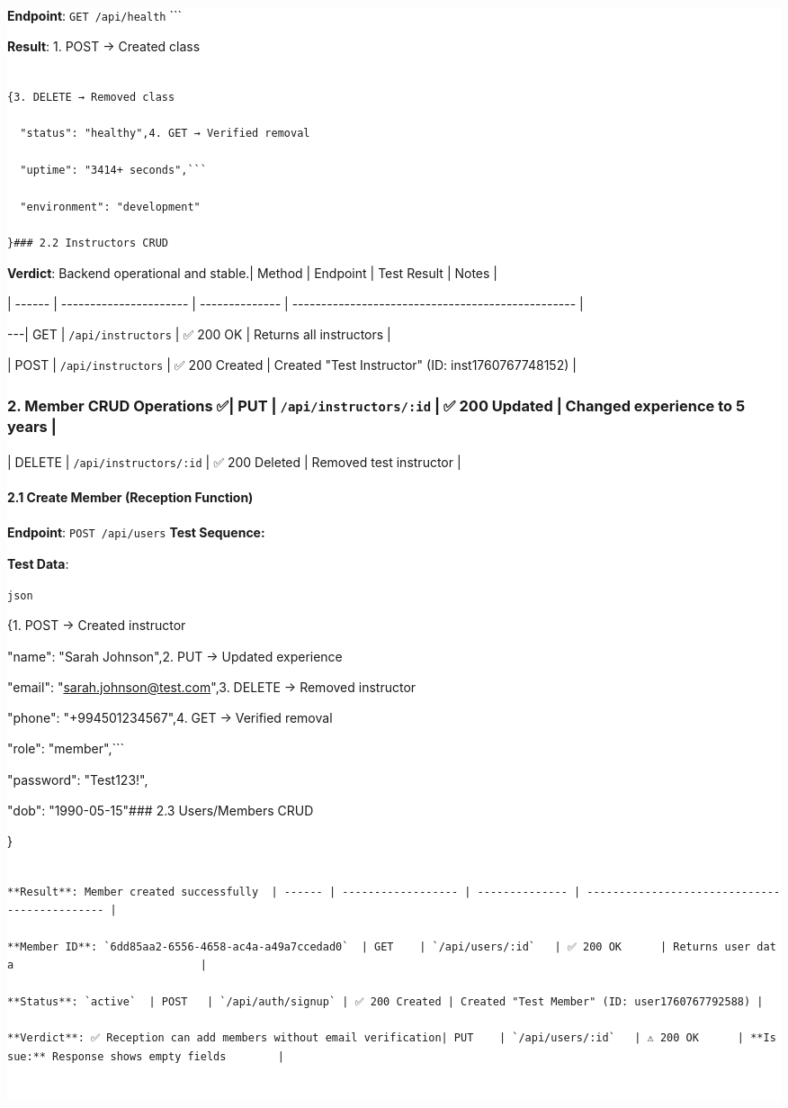 **Endpoint**: `GET /api/health` ```

**Result**: 1. POST → Created class

````json2. PUT → Updated duration

{3. DELETE → Removed class

  "status": "healthy",4. GET → Verified removal

  "uptime": "3414+ seconds",```

  "environment": "development"

}### 2.2 Instructors CRUD

````

**Verdict**: Backend operational and stable.| Method | Endpoint | Test Result | Notes |

| ------ | ---------------------- | -------------- | ------------------------------------------------- |

---| GET | `/api/instructors` | ✅ 200 OK | Returns all instructors |

| POST | `/api/instructors` | ✅ 200 Created | Created "Test Instructor" (ID: inst1760767748152) |

### 2. Member CRUD Operations ✅| PUT | `/api/instructors/:id` | ✅ 200 Updated | Changed experience to 5 years |

| DELETE | `/api/instructors/:id` | ✅ 200 Deleted | Removed test instructor |

#### 2.1 Create Member (Reception Function)

**Endpoint**: `POST /api/users` **Test Sequence:**

**Test Data**:

`json`

{1. POST → Created instructor

"name": "Sarah Johnson",2. PUT → Updated experience

"email": "sarah.johnson@test.com",3. DELETE → Removed instructor

"phone": "+994501234567",4. GET → Verified removal

"role": "member",```

"password": "Test123!",

"dob": "1990-05-15"### 2.3 Users/Members CRUD

}

````| Method | Endpoint           | Test Result    | Notes                                         |

**Result**: Member created successfully  | ------ | ------------------ | -------------- | --------------------------------------------- |

**Member ID**: `6dd85aa2-6556-4658-ac4a-a49a7ccedad0`  | GET    | `/api/users/:id`   | ✅ 200 OK      | Returns user data                             |

**Status**: `active`  | POST   | `/api/auth/signup` | ✅ 200 Created | Created "Test Member" (ID: user1760767792588) |

**Verdict**: ✅ Reception can add members without email verification| PUT    | `/api/users/:id`   | ⚠️ 200 OK      | **Issue:** Response shows empty fields        |



````
